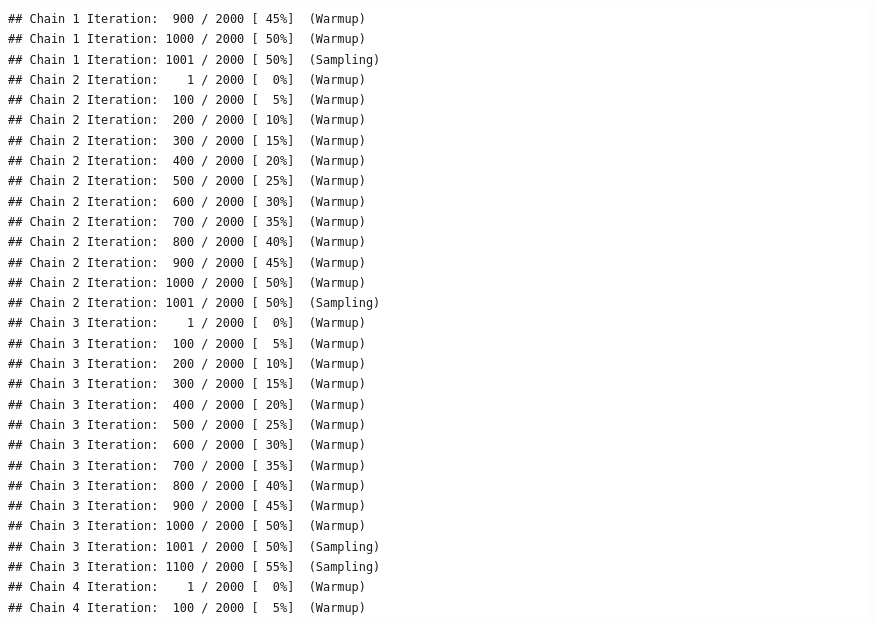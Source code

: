     ## Chain 1 Iteration:  900 / 2000 [ 45%]  (Warmup) 
    ## Chain 1 Iteration: 1000 / 2000 [ 50%]  (Warmup) 
    ## Chain 1 Iteration: 1001 / 2000 [ 50%]  (Sampling) 
    ## Chain 2 Iteration:    1 / 2000 [  0%]  (Warmup) 
    ## Chain 2 Iteration:  100 / 2000 [  5%]  (Warmup) 
    ## Chain 2 Iteration:  200 / 2000 [ 10%]  (Warmup) 
    ## Chain 2 Iteration:  300 / 2000 [ 15%]  (Warmup) 
    ## Chain 2 Iteration:  400 / 2000 [ 20%]  (Warmup) 
    ## Chain 2 Iteration:  500 / 2000 [ 25%]  (Warmup) 
    ## Chain 2 Iteration:  600 / 2000 [ 30%]  (Warmup) 
    ## Chain 2 Iteration:  700 / 2000 [ 35%]  (Warmup) 
    ## Chain 2 Iteration:  800 / 2000 [ 40%]  (Warmup) 
    ## Chain 2 Iteration:  900 / 2000 [ 45%]  (Warmup) 
    ## Chain 2 Iteration: 1000 / 2000 [ 50%]  (Warmup) 
    ## Chain 2 Iteration: 1001 / 2000 [ 50%]  (Sampling) 
    ## Chain 3 Iteration:    1 / 2000 [  0%]  (Warmup) 
    ## Chain 3 Iteration:  100 / 2000 [  5%]  (Warmup) 
    ## Chain 3 Iteration:  200 / 2000 [ 10%]  (Warmup) 
    ## Chain 3 Iteration:  300 / 2000 [ 15%]  (Warmup) 
    ## Chain 3 Iteration:  400 / 2000 [ 20%]  (Warmup) 
    ## Chain 3 Iteration:  500 / 2000 [ 25%]  (Warmup) 
    ## Chain 3 Iteration:  600 / 2000 [ 30%]  (Warmup) 
    ## Chain 3 Iteration:  700 / 2000 [ 35%]  (Warmup) 
    ## Chain 3 Iteration:  800 / 2000 [ 40%]  (Warmup) 
    ## Chain 3 Iteration:  900 / 2000 [ 45%]  (Warmup) 
    ## Chain 3 Iteration: 1000 / 2000 [ 50%]  (Warmup) 
    ## Chain 3 Iteration: 1001 / 2000 [ 50%]  (Sampling) 
    ## Chain 3 Iteration: 1100 / 2000 [ 55%]  (Sampling) 
    ## Chain 4 Iteration:    1 / 2000 [  0%]  (Warmup) 
    ## Chain 4 Iteration:  100 / 2000 [  5%]  (Warmup) 